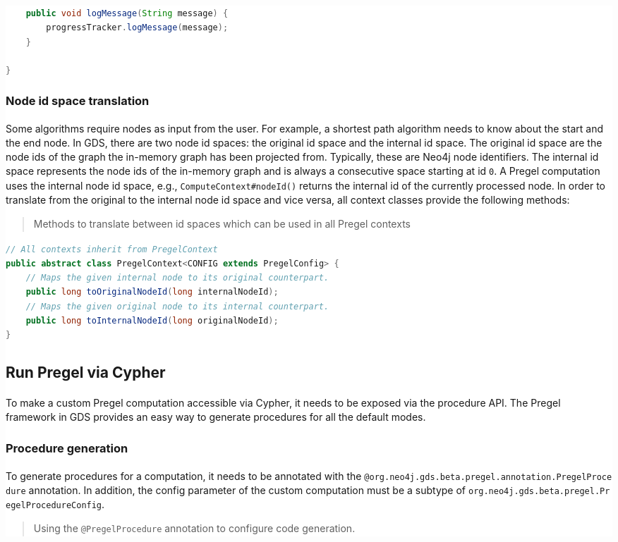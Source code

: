 ```java
    public void logMessage(String message) {
        progressTracker.logMessage(message);
    }

}
```

<a id="algorithms-pregel-api-id-mapping" />

### Node id space translation

Some algorithms require nodes as input from the user.
For example, a shortest path algorithm needs to know about the start and the end node.
In GDS, there are two node id spaces: the original id space and the internal id space.
The original id space are the node ids of the graph the in-memory graph has been projected from.
Typically, these are Neo4j node identifiers.
The internal id space represents the node ids of the in-memory graph and is always a consecutive space starting at id `0`.
A Pregel computation uses the internal node id space, e.g., `ComputeContext#nodeId()` returns the internal id of the currently processed node.
In order to translate from the original to the internal node id space and vice versa, all context classes provide the following methods:

> Methods to translate between id spaces which can be used in all Pregel contexts

```java
// All contexts inherit from PregelContext
public abstract class PregelContext<CONFIG extends PregelConfig> {
    // Maps the given internal node to its original counterpart.
    public long toOriginalNodeId(long internalNodeId);
    // Maps the given original node to its internal counterpart.
    public long toInternalNodeId(long originalNodeId);
}
```

<a id="algorithms-pregel-api-procedure" />

## Run Pregel via Cypher

To make a custom Pregel computation accessible via Cypher, it needs to be exposed via the procedure API.
The Pregel framework in GDS provides an easy way to generate procedures for all the default modes.

<a id="algorithms-pregel-api-procedure-generation" />

### Procedure generation

To generate procedures for a computation, it needs to be annotated with the `@org.neo4j.gds.beta.pregel.annotation.PregelProcedure` annotation.
In addition, the config parameter of the custom computation must be a subtype of `org.neo4j.gds.beta.pregel.PregelProcedureConfig`.

> Using the `@PregelProcedure` annotation to configure code generation.
